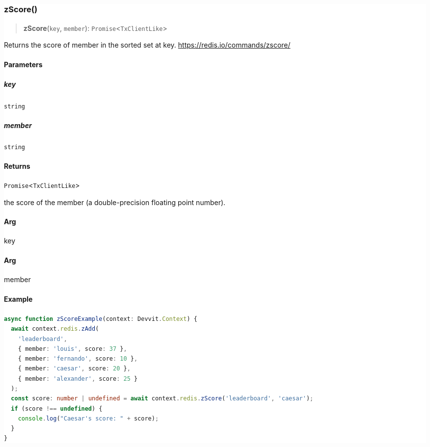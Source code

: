 
<a id="zscore"></a>

### zScore()

> **zScore**(`key`, `member`): `Promise`\<`TxClientLike`\>

Returns the score of member in the sorted set at key.
https://redis.io/commands/zscore/

#### Parameters

##### key

`string`

##### member

`string`

#### Returns

`Promise`\<`TxClientLike`\>

the score of the member (a double-precision floating point number).

#### Arg

key

#### Arg

member

#### Example

```ts
async function zScoreExample(context: Devvit.Context) {
  await context.redis.zAdd(
    'leaderboard',
    { member: 'louis', score: 37 },
    { member: 'fernando', score: 10 },
    { member: 'caesar', score: 20 },
    { member: 'alexander', score: 25 }
  );
  const score: number | undefined = await context.redis.zScore('leaderboard', 'caesar');
  if (score !== undefined) {
    console.log("Caesar's score: " + score);
  }
}
```
